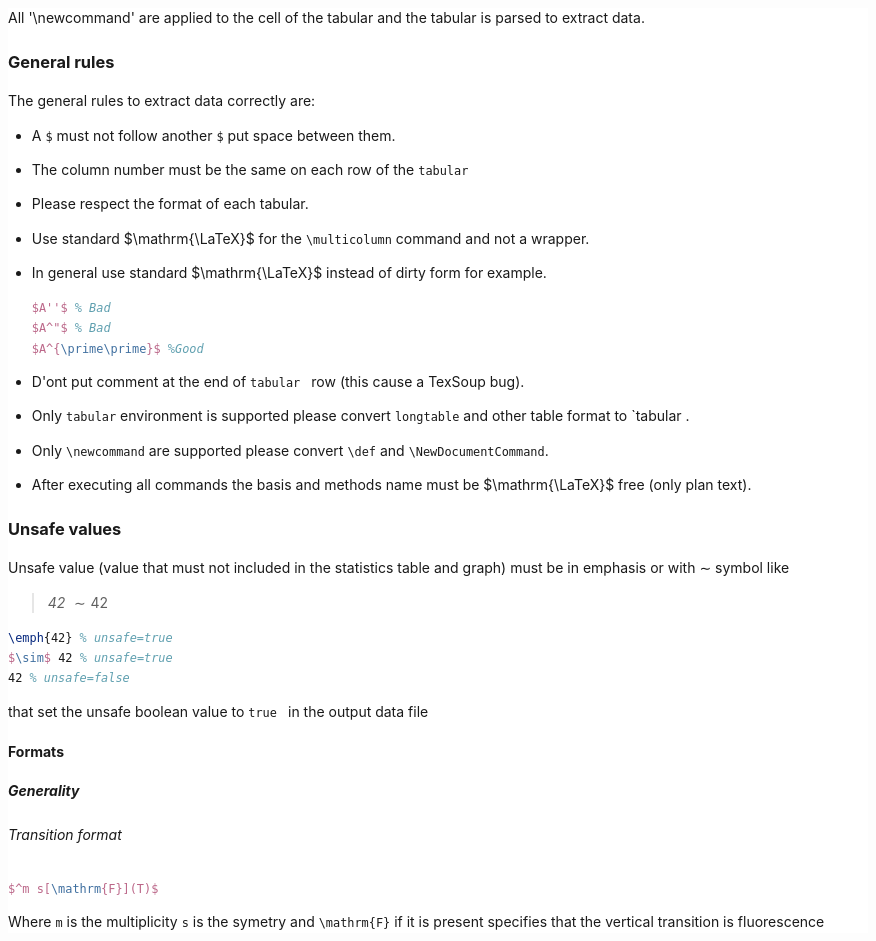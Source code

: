All '\newcommand' are applied to the cell of the tabular and the tabular is parsed to extract data.

### General rules

The general rules to extract data correctly are:

- A `$` must not follow another `$` put space between them.

- The column number must be the same on each row of the `tabular`

- Please respect the format of each tabular.

- Use standard $\mathrm{\LaTeX}$ for the  `\multicolumn` command and not a wrapper.

- In general use standard $\mathrm{\LaTeX}$ instead of dirty form for example.

  ```latex
  $A''$ % Bad
  $A^"$ % Bad
  $A^{\prime\prime}$ %Good
  ```

- D'ont put comment at the end of  `tabular `  row (this cause a TexSoup bug).

- Only  `tabular` environment is supported please convert `longtable` and  other table format to  `tabular .

- Only  `\newcommand` are supported please  convert  `\def`  and  `\NewDocumentCommand`.
- After executing all commands the basis and methods name must be $\mathrm{\LaTeX}$ free (only plan text).

### Unsafe values

Unsafe value (value that must not included in the statistics table and graph) must be in emphasis or with $\sim$ symbol like

> *42*
> $\sim 42$

```latex
\emph{42} % unsafe=true
$\sim$ 42 % unsafe=true
42 % unsafe=false
```

that set the unsafe boolean value to  `true ` in the output data file

#### Formats

##### Generality

###### Transition format

```latex
$^m s[\mathrm{F}](T)$
```

Where `m` is the multiplicity `s` is the symetry and `\mathrm{F}` if it is present specifies that the vertical transition is fluorescence
